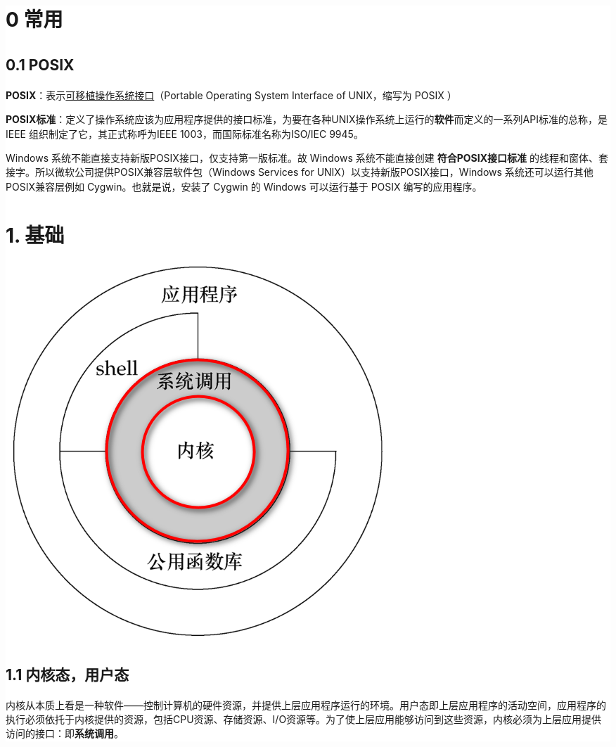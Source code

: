 # 0 常用

## 0.1 POSIX

**POSIX**：表示[可移植操作系统接口](https://baike.baidu.com/item/%E5%8F%AF%E7%A7%BB%E6%A4%8D%E6%93%8D%E4%BD%9C%E7%B3%BB%E7%BB%9F%E6%8E%A5%E5%8F%A3/12718298)（Portable Operating System Interface of UNIX，缩写为 POSIX ）

**POSIX标准**：定义了操作系统应该为应用程序提供的接口标准，为要在各种UNIX操作系统上运行的**软件**而定义的一系列API标准的总称，是 IEEE 组织制定了它，其正式称呼为IEEE 1003，而国际标准名称为ISO/IEC 9945。

Windows 系统不能直接支持新版POSIX接口，仅支持第一版标准。故 Windows 系统不能直接创建 **符合POSIX接口标准** 的线程和窗体、套接字。所以微软公司提供POSIX兼容层软件包（Windows Services for UNIX）以支持新版POSIX接口，Windows 系统还可以运行其他POSIX兼容层例如 Cygwin。也就是说，安装了 Cygwin 的 Windows 可以运行基于 POSIX 编写的应用程序。

# 1. 基础

![Unix体系结构](https://github.com/wutongtongshu/doc/raw/master/%E7%8E%B0%E4%BB%A3%E6%93%8D%E4%BD%9C%E7%B3%BB%E7%BB%9F/unix%E4%BD%93%E7%B3%BB%E7%BB%93%E6%9E%84.png)

## 1.1 内核态，用户态

​	内核从本质上看是一种软件——控制计算机的硬件资源，并提供上层应用程序运行的环境。用户态即上层应用程序的活动空间，应用程序的执行必须依托于内核提供的资源，包括CPU资源、存储资源、I/O资源等。为了使上层应用能够访问到这些资源，内核必须为上层应用提供访问的接口：即**系统调用**。 
